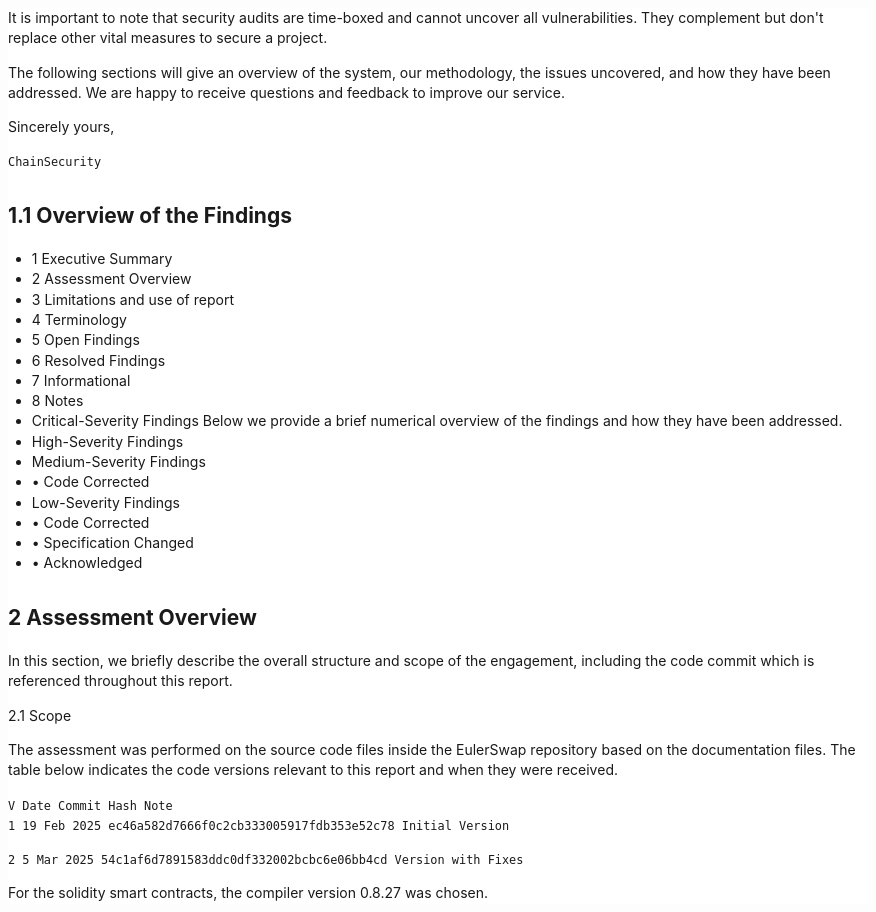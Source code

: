 It is important to note that security audits are time-boxed and cannot uncover all vulnerabilities. They
complement but don't replace other vital measures to secure a project.

The following sections will give an overview of the system, our methodology, the issues uncovered, and
how they have been addressed. We are happy to receive questions and feedback to improve our service.

Sincerely yours,

```
ChainSecurity
```

## 1.1 Overview of the Findings

- 1 Executive Summary
- 2 Assessment Overview
- 3 Limitations and use of report
- 4 Terminology
- 5 Open Findings
- 6 Resolved Findings
- 7 Informational
- 8 Notes
- Critical-Severity Findings Below we provide a brief numerical overview of the findings and how they have been addressed.
- High-Severity Findings
- Medium-Severity Findings
- • Code Corrected
- Low-Severity Findings
- • Code Corrected
- • Specification Changed
- • Acknowledged


## 2 Assessment Overview

In this section, we briefly describe the overall structure and scope of the engagement, including the code
commit which is referenced throughout this report.

2.1 Scope

The assessment was performed on the source code files inside the EulerSwap repository based on the
documentation files. The table below indicates the code versions relevant to this report and when they
were received.

```
V Date Commit Hash Note
1 19 Feb 2025 ec46a582d7666f0c2cb333005917fdb353e52c78 Initial Version
```
```
2 5 Mar 2025 54c1af6d7891583ddc0df332002bcbc6e06bb4cd Version with Fixes
```
For the solidity smart contracts, the compiler version 0.8.27 was chosen.
